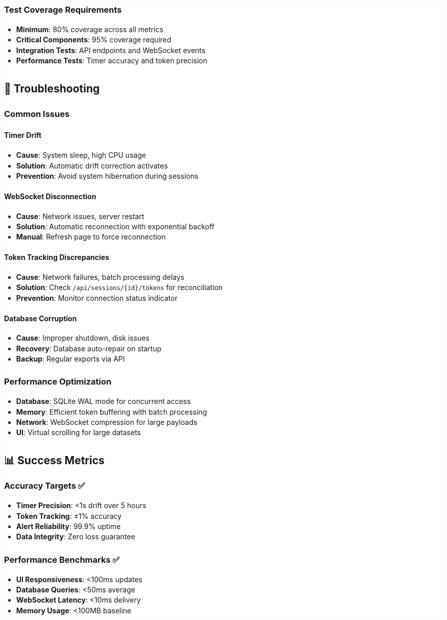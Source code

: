 ### Test Coverage Requirements
- **Minimum**: 80% coverage across all metrics
- **Critical Components**: 95% coverage required
- **Integration Tests**: API endpoints and WebSocket events
- **Performance Tests**: Timer accuracy and token precision

## 🚨 Troubleshooting  

### Common Issues

#### Timer Drift
- **Cause**: System sleep, high CPU usage
- **Solution**: Automatic drift correction activates
- **Prevention**: Avoid system hibernation during sessions

#### WebSocket Disconnection  
- **Cause**: Network issues, server restart
- **Solution**: Automatic reconnection with exponential backoff
- **Manual**: Refresh page to force reconnection

#### Token Tracking Discrepancies
- **Cause**: Network failures, batch processing delays
- **Solution**: Check `/api/sessions/{id}/tokens` for reconciliation
- **Prevention**: Monitor connection status indicator

#### Database Corruption
- **Cause**: Improper shutdown, disk issues
- **Recovery**: Database auto-repair on startup
- **Backup**: Regular exports via API

### Performance Optimization
- **Database**: SQLite WAL mode for concurrent access
- **Memory**: Efficient token buffering with batch processing  
- **Network**: WebSocket compression for large payloads
- **UI**: Virtual scrolling for large datasets

## 📊 Success Metrics

### Accuracy Targets ✅
- **Timer Precision**: <1s drift over 5 hours
- **Token Tracking**: ±1% accuracy  
- **Alert Reliability**: 99.9% uptime
- **Data Integrity**: Zero loss guarantee

### Performance Benchmarks ✅
- **UI Responsiveness**: <100ms updates
- **Database Queries**: <50ms average
- **WebSocket Latency**: <10ms delivery
- **Memory Usage**: <100MB baseline
